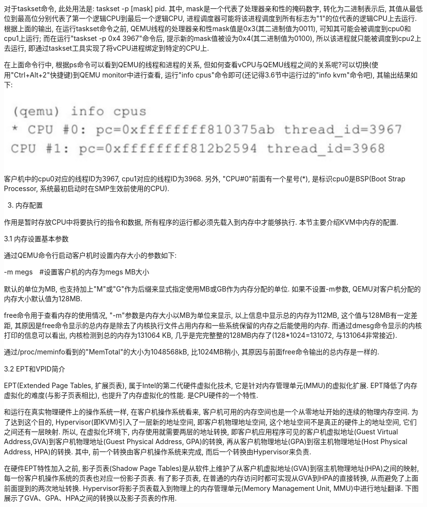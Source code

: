 对于taskset命令, 此处用法是: taskset -p [mask] pid. 其中, mask是一个代表了处理器亲和性的掩码数字, 转化为二进制表示后, 其值从最低位到最高位分别代表了第一个逻辑CPU到最后一个逻辑CPU, 进程调度器可能将该进程调度到所有标志为"1"的位代表的逻辑CPU上去运行. 根据上面的输出, 在运行taskset命令之前, QEMU线程的处理器亲和性mask值是0x3(其二进制值为0011), 可知其可能会被调度到cpu0和cpu1上运行; 而在运行"taskset -p 0x4 3967"命令后, 提示新的mask值被设为0x4(其二进制值为0100), 所以该进程就只能被调度到cpu2上去运行, 即通过taskset工具实现了将vCPU进程绑定到特定的CPU上. 

在上面命令行中, 根据ps命令可以看到QEMU的线程和进程的关系, 但如何查看vCPU与QEMU线程之间的关系呢?可以切换(使用"Ctrl+Alt+2"快捷键)到QEMU monitor中进行查看, 运行"info cpus"命令即可(还记得3.6节中运行过的"info kvm"命令吧), 其输出结果如下: 

![info cpus](images/39.png)

客户机中的cpu0对应的线程ID为3967, cpu1对应的线程ID为3968. 另外, "CPU#0"前面有一个星号(*), 是标识cpu0是BSP(Boot Strap Processor, 系统最初启动时在SMP生效前使用的CPU). 

3. 内存配置

作用是暂时存放CPU中将要执行的指令和数据, 所有程序的运行都必须先载入到内存中才能够执行. 本节主要介绍KVM中内存的配置. 

3.1 内存设置基本参数

通过QEMU命令行启动客户机时设置内存大小的参数如下: 

-m megs　#设置客户机的内存为megs MB大小

默认的单位为MB, 也支持加上"M"或"G"作为后缀来显式指定使用MB或GB作为内存分配的单位. 如果不设置-m参数, QEMU对客户机分配的内存大小默认值为128MB. 

free命令用于查看内存的使用情况, "-m"参数是内存大小以MB为单位来显示, 以上信息中显示总的内存为112MB, 这个值与128MB有一定差距, 其原因是free命令显示的总内存是除去了内核执行文件占用内存和一些系统保留的内存之后能使用的内存. 而通过dmesg命令显示的内核打印的信息可以看出, 内核检测到总的内存为131064 KB, 几乎是完完整整的128MB内存了(128*1024=131072, 与131064非常接近). 

通过/proc/meminfo看到的"MemTotal"的大小为1048568kB, 比1024MB稍小, 其原因与前面free命令输出的总内存是一样的. 

3.2 EPT和VPID简介

EPT(Extended Page Tables, 扩展页表), 属于Intel的第二代硬件虚拟化技术, 它是针对内存管理单元(MMU)的虚拟化扩展. EPT降低了内存虚拟化的难度(与影子页表相比), 也提升了内存虚拟化的性能. 是CPU硬件的一个特性. 

和运行在真实物理硬件上的操作系统一样, 在客户机操作系统看来, 客户机可用的内存空间也是一个从零地址开始的连续的物理内存空间. 为了达到这个目的, Hypervisor(即KVM)引入了一层新的地址空间, 即客户机物理地址空间, 这个地址空间不是真正的硬件上的地址空间, 它们之间还有一层映射. 所以, 在虚拟化环境下, 内存使用就需要两层的地址转换, 即客户机应用程序可见的客户机虚拟地址(Guest Virtual Address,GVA)到客户机物理地址(Guest Physical Address, GPA)的转换, 再从客户机物理地址(GPA)到宿主机物理地址(Host Physical Address, HPA)的转换. 其中, 前一个转换由客户机操作系统来完成, 而后一个转换由Hypervisor来负责. 

在硬件EPT特性加入之前, 影子页表(Shadow Page Tables)是从软件上维护了从客户机虚拟地址(GVA)到宿主机物理地址(HPA)之间的映射, 每一份客户机操作系统的页表也对应一份影子页表. 有了影子页表, 在普通的内存访问时都可实现从GVA到HPA的直接转换, 从而避免了上面前面提到的两次地址转换. Hypervisor将影子页表载入到物理上的内存管理单元(Memory Management Unit, MMU)中进行地址翻译. 下图展示了GVA、GPA、HPA之间的转换以及影子页表的作用. 
